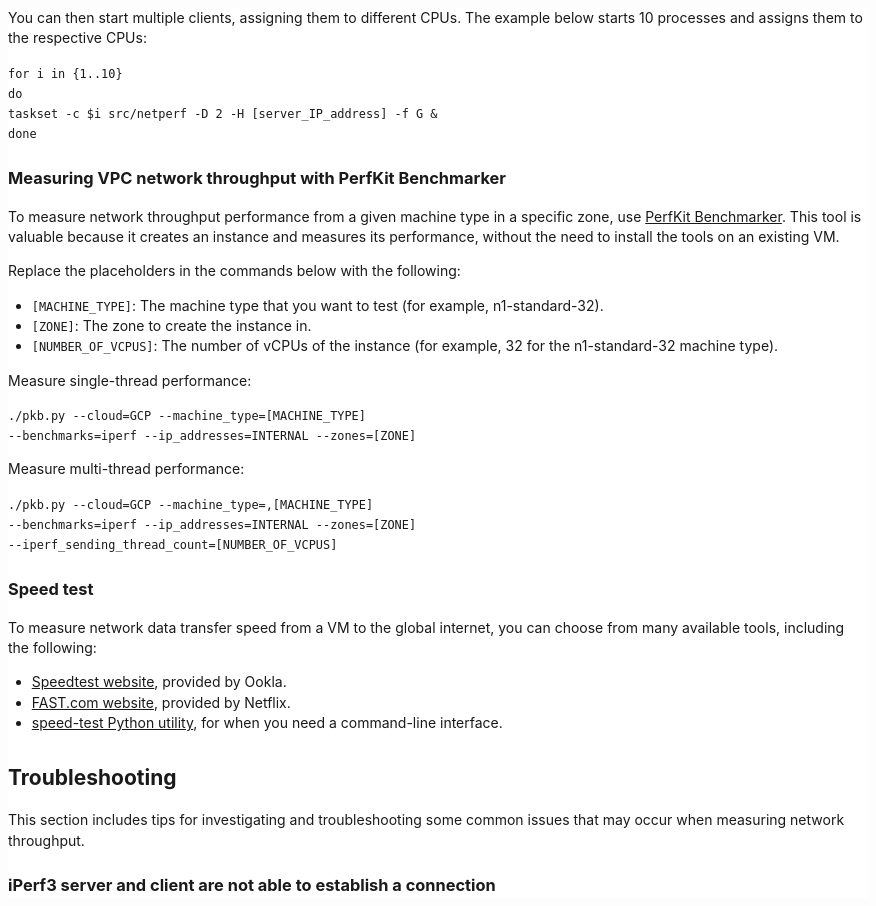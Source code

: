 You can then start multiple clients, assigning them to different CPUs. The example below starts 10 processes and assigns
them to the respective CPUs:

    for i in {1..10}
    do
    taskset -c $i src/netperf -D 2 -H [server_IP_address] -f G &
    done

### Measuring VPC network throughput with PerfKit Benchmarker

To measure network throughput performance from a given machine type in a specific zone, use
[PerfKit Benchmarker](https://github.com/GoogleCloudPlatform/PerfKitBenchmarker). This tool is valuable because it creates 
an instance and measures its performance, without the need to install the tools on an existing VM.

Replace the placeholders in the commands below with the following:

+ `[MACHINE_TYPE]`: The machine type that you want to test (for example, n1-standard-32).
+ `[ZONE]`: The zone to create the instance in.
+ `[NUMBER_OF_VCPUS]`: The number of vCPUs of the instance (for example, 32 for the n1-standard-32 machine type).

Measure single-thread performance:

    ./pkb.py --cloud=GCP --machine_type=[MACHINE_TYPE]
    --benchmarks=iperf --ip_addresses=INTERNAL --zones=[ZONE]

Measure multi-thread performance:

    ./pkb.py --cloud=GCP --machine_type=,[MACHINE_TYPE]
    --benchmarks=iperf --ip_addresses=INTERNAL --zones=[ZONE]
    --iperf_sending_thread_count=[NUMBER_OF_VCPUS]

### Speed test

To measure network data transfer speed from a VM to the global internet, you can choose from many available tools, including
the following:

* [Speedtest website](https://speedtest.net/), provided by Ookla.
* [FAST.com website](https://fast.com), provided by Netflix.
* [speed-test Python utility](https://github.com/sindresorhus/speed-test), for when you need a command-line interface.

## Troubleshooting

This section includes tips for investigating and troubleshooting some common issues that may occur when measuring 
network throughput.

### iPerf3 server and client are not able to establish a connection
